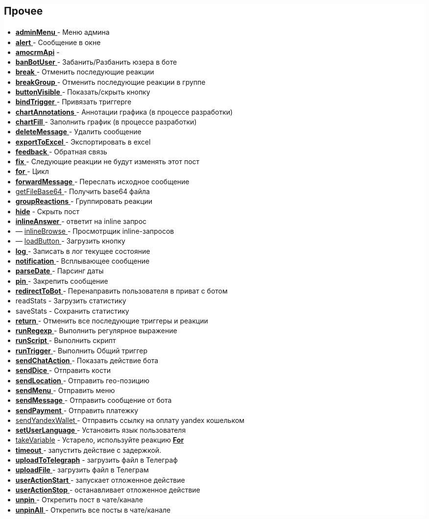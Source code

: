 
## Прочее

 * [**adminMenu** ](/docs-test/ext/reactions/adminmenu)- Меню админа
 * [**alert** ](/docs-test/ext/reactions/alert)- Сообщение в окне
 * [**amocrmApi**](/docs-test/ext/reactions/amocrmapi) - 
 * [**banBotUser** ](/docs-test/ext/reactions/banbotuser)- Забанить/Разбанить юзера в боте
 * [**break** ](/docs-test/ext/reactions/break)- Отменить последующие реакции
 * [**breakGroup** ](/docs-test/ext/reactions/breakgroup)- Отменить последующие реакции в группе
 * [**buttonVisible** ](/docs-test/ext/reactions/buttonvisible)- Показать/скрыть кнопку
 * [**bindTrigger** ](/docs-test/ext/reactions/bindtrigger)- Привязать триггерre
 * [**chartAnnotations** ](/docs-test/ext/reactions/chartannotations)- Аннотации графика (в процессе разработки)
 * [**chartFill** ](/docs-test/ext/reactions/chartfill)- Заполнить график (в процессе разработки)
 * [**deleteMessage** ](/docs-test/ext/reactions/deletemessage)- Удалить сообщение
 * [**exportToExcel** ](/docs-test/ext/reactions/exporttoexcel)- Экспортировать в excel
 * [**feedback** ](/docs-test/ext/reactions/feedback)- Обратная связь
 * [**fix** ](/docs-test/ext/reactions/fix)- Следующие реакции не будут изменять этот пост
 * [**for** ](/docs-test/ext/reactions/for)- Цикл
 * [**forwardMessage** ](/docs-test/ext/reactions/forwardmessage)- Переслать исходное сообщение
 * [getFileBase64 ](/docs-test/ext/reactions/getfilebase64)- Получить base64 файла
 * [**groupReactions** ](/docs-test/ext/reactions/groupreaction)- Группировать реакции
 * [**hide**](/docs-test/ext/reactions/hide) - Скрыть пост
 * [**inlineAnswer** ](/docs-test/ext/reactions/inlineanswer)- ответит на inline запрос
 * — [inlineBrowse ](/docs-test/ext/reactions/inlinebrowse)- Просмотрщик inline-запросов
 * — [loadButton ](/docs-test/ext/reactions/loadbutton)- Загрузить кнопку
 * [**log** ](/docs-test/ext/reactions/log)- Записать в лог текущее состояние
 * [**notification**  ](/docs-test/ext/reactions/notification)- Всплывающее сообщение
 * [**parseDate** ](/docs-test/ext/reactions/parsedate)- Парсинг даты
 * [**pin** ](/docs-test/ext/reactions/pin)- Закрепить сообщение
 * [**redirectToBot** ](/docs-test/ext/reactions/redirecttobot)- Перенаправить пользователя в приват с ботом
 * readStats - Загрузить статистику
 * saveStats - Сохранить статистику
 * [**return** ](/docs-test/ext/reactions/return)- Отменить все последующие триггеры и реакции
 * [**runRegexp** ](/docs-test/ext/reactions/runregexp)- Выполнить регулярное выражение
 * [**runScript** ](/docs-test/ext/reactions/runscript)- Выполнить скрипт
 * [**runTrigger**  ](/docs-test/ext/reactions/runtrigger)- Выполнить Общий триггер
 * [**sendChatAction** ](/docs-test/ext/reactions/sendchataction)- Показать действие бота
 * [**sendDice** ](/docs-test/ext/reactions/senddice)- Отправить кости
 * [**sendLocation** ](/docs-test/ext/reactions/sendlocation)- Отправить гео-позицию
 * [**sendMenu** ](/docs-test/ext/reactions/sendmenu)- Отправить меню
 * [**sendMessage** ](/docs-test/ext/reactions/message)- Отправить сообщение от бота
 * [**sendPayment** ](/docs-test/ext/reactions/sendpayment)- Отправить платежку
 * [sendYandexWallet ](/docs-test/ext/reactions/sendyandexwallet)- Отправить ссылку на оплату yandex кошельком
 * [**setUserLanguage** ](/docs-test/ext/reactions/setuserlanguage)- Установить язык пользователя
 * [takeVariable](/docs-test/ext/reactions/takevariable) - Устарело, используйте реакцию [**For**](/docs-test/ext/reactions/for)
 * [**timeout** ](/docs-test/ext/reactions/timeout)- запустить действие с задержкой.
 * [**uploadToTelegraph**](/docs-test/ext/reactions/uploadtotelegraph) - загрузить файл в Телеграф
 * [**uploadFile** ](/docs-test/ext/reactions/uploadfile)- загрузить файл в Телеграм
 * [**userActionStart** ](/docs-test/ext/reactions/useractionstart)- запускает отложенное действие
 * [**userActionStop** ](/docs-test/ext/reactions/useractionstop)- останавливает отложенное действие
 * [**unpin** ](/docs-test/ext/reactions/unpin)- Открепить пост в чате/канале
 * [**unpinAll** ](/docs-test/ext/reactions/unpinall)- Открепить все посты в чате/канале
